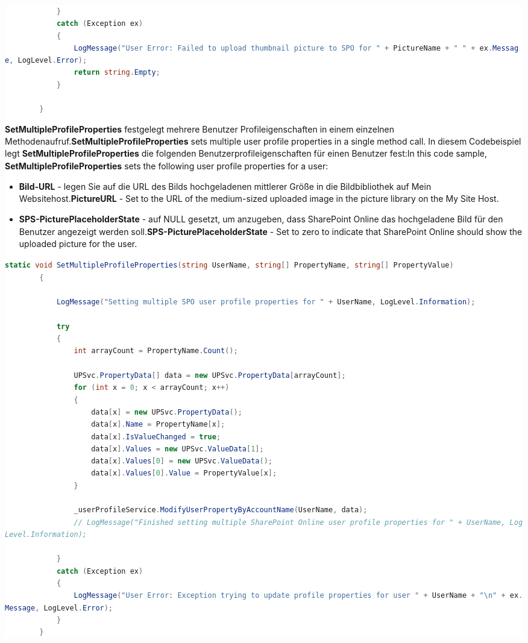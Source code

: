 ```C#
            }
            catch (Exception ex)
            {
                LogMessage("User Error: Failed to upload thumbnail picture to SPO for " + PictureName + " " + ex.Message, LogLevel.Error);
                return string.Empty;
            }

        }

```

<span data-ttu-id="9f4f6-175">**SetMultipleProfileProperties** festgelegt mehrere Benutzer Profileigenschaften in einem einzelnen Methodenaufruf.</span><span class="sxs-lookup"><span data-stu-id="9f4f6-175">**SetMultipleProfileProperties** sets multiple user profile properties in a single method call.</span></span> <span data-ttu-id="9f4f6-176">In diesem Codebeispiel legt **SetMultipleProfileProperties** die folgenden Benutzerprofileigenschaften für einen Benutzer fest:</span><span class="sxs-lookup"><span data-stu-id="9f4f6-176">In this code sample, **SetMultipleProfileProperties** sets the following user profile properties for a user:</span></span>

-  <span data-ttu-id="9f4f6-177">**Bild-URL** - legen Sie auf die URL des Bilds hochgeladenen mittlerer Größe in die Bildbibliothek auf Mein Websitehost.</span><span class="sxs-lookup"><span data-stu-id="9f4f6-177">**PictureURL** - Set to the URL of the medium-sized uploaded image in the picture library on the My Site Host.</span></span>
    
-  <span data-ttu-id="9f4f6-178">**SPS-PicturePlaceholderState** - auf NULL gesetzt, um anzugeben, dass SharePoint Online das hochgeladene Bild für den Benutzer angezeigt werden soll.</span><span class="sxs-lookup"><span data-stu-id="9f4f6-178">**SPS-PicturePlaceholderState** - Set to zero to indicate that SharePoint Online should show the uploaded picture for the user.</span></span>

```C#
static void SetMultipleProfileProperties(string UserName, string[] PropertyName, string[] PropertyValue)
        {

            LogMessage("Setting multiple SPO user profile properties for " + UserName, LogLevel.Information);

            try
            {
                int arrayCount = PropertyName.Count();

                UPSvc.PropertyData[] data = new UPSvc.PropertyData[arrayCount];
                for (int x = 0; x < arrayCount; x++)
                {
                    data[x] = new UPSvc.PropertyData();
                    data[x].Name = PropertyName[x];
                    data[x].IsValueChanged = true;
                    data[x].Values = new UPSvc.ValueData[1];
                    data[x].Values[0] = new UPSvc.ValueData();
                    data[x].Values[0].Value = PropertyValue[x];
                }

                _userProfileService.ModifyUserPropertyByAccountName(UserName, data);
                // LogMessage("Finished setting multiple SharePoint Online user profile properties for " + UserName, LogLevel.Information);

            }
            catch (Exception ex)
            {
                LogMessage("User Error: Exception trying to update profile properties for user " + UserName + "\n" + ex.Message, LogLevel.Error);
            }
        }

```